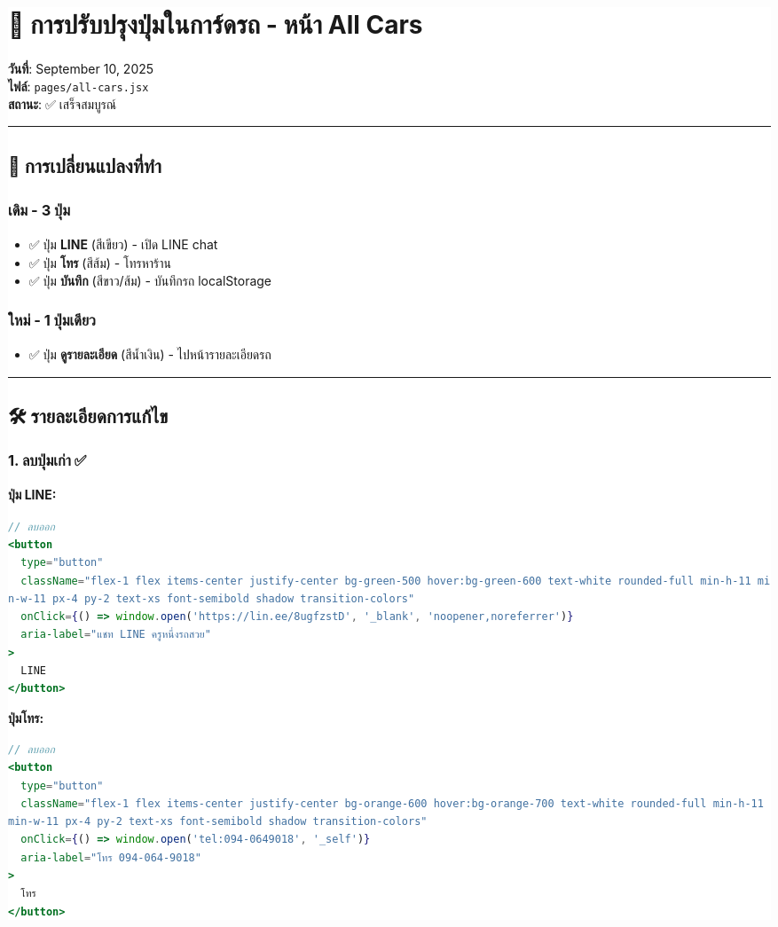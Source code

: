 # 🚗 การปรับปรุงปุ่มในการ์ดรถ - หน้า All Cars

**วันที่**: September 10, 2025  
**ไฟล์**: `pages/all-cars.jsx`  
**สถานะ**: ✅ เสร็จสมบูรณ์

---

## 🎯 **การเปลี่ยนแปลงที่ทำ**

### **เดิม - 3 ปุ่ม**

- ✅ ปุ่ม **LINE** (สีเขียว) - เปิด LINE chat
- ✅ ปุ่ม **โทร** (สีส้ม) - โทรหาร้าน
- ✅ ปุ่ม **บันทึก** (สีขาว/ส้ม) - บันทึกรถ localStorage

### **ใหม่ - 1 ปุ่มเดียว**

- ✅ ปุ่ม **ดูรายละเอียด** (สีน้ำเงิน) - ไปหน้ารายละเอียดรถ

---

## 🛠️ **รายละเอียดการแก้ไข**

### **1. ลบปุ่มเก่า** ✅

**ปุ่ม LINE:**

```jsx
// ลบออก
<button
  type="button"
  className="flex-1 flex items-center justify-center bg-green-500 hover:bg-green-600 text-white rounded-full min-h-11 min-w-11 px-4 py-2 text-xs font-semibold shadow transition-colors"
  onClick={() => window.open('https://lin.ee/8ugfzstD', '_blank', 'noopener,noreferrer')}
  aria-label="แชท LINE ครูหนึ่งรถสวย"
>
  LINE
</button>
```

**ปุ่มโทร:**

```jsx
// ลบออก
<button
  type="button"
  className="flex-1 flex items-center justify-center bg-orange-600 hover:bg-orange-700 text-white rounded-full min-h-11 min-w-11 px-4 py-2 text-xs font-semibold shadow transition-colors"
  onClick={() => window.open('tel:094-0649018', '_self')}
  aria-label="โทร 094-064-9018"
>
  โทร
</button>
```
